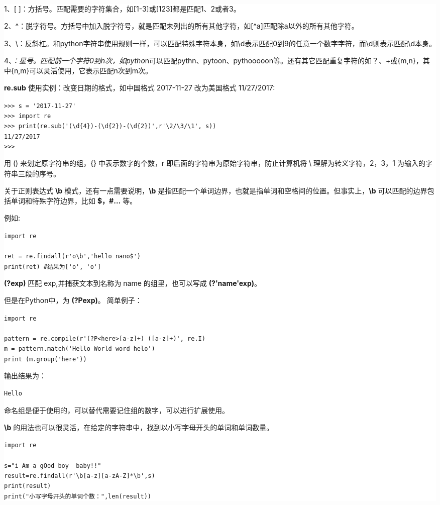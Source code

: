 1、[ ]：方括号。匹配需要的字符集合，如[1-3]或[123]都是匹配1、2或者3。

2、^：脱字符号。方括号中加入脱字符号，就是匹配未列出的所有其他字符，如[^a]匹配除a以外的所有其他字符。

3、\：反斜杠。和python字符串使用规则一样，可以匹配特殊字符本身，如\d表示匹配0到9的任意一个数字字符，而\\d则表示匹配\d本身。

4、*：星号。匹配前一个字符0到n次，如pytho*n可以匹配pythn、pytoon、pythooooon等。还有其它匹配重复字符的如？、+或{m,n}，其中{n,m}可以灵活使用，它表示匹配n次到m次。

**re.sub** 使用实例：改变日期的格式，如中国格式 2017-11-27 改为美国格式 11/27/2017:

```
>>> s = '2017-11-27'
>>> import re
>>> print(re.sub('(\d{4})-(\d{2})-(\d{2})',r'\2/\3/\1', s))
11/27/2017
>>> 
```

用 () 来划定原字符串的组，{} 中表示数字的个数，r 即后面的字符串为原始字符串，防止计算机将 \ 理解为转义字符，2，3，1 为输入的字符串三段的序号。

关于正则表达式 **\b** 模式，还有一点需要说明，**\b** 是指匹配一个单词边界，也就是指单词和空格间的位置。但事实上，**\b** 可以匹配的边界包括单词和特殊字符边界，比如 **$，#…** 等。

例如:

```
import re

ret = re.findall(r'o\b','hello nano$')
print(ret) #结果为['o', 'o']
```

**(?<name>exp)** 匹配 exp,并捕获文本到名称为 name 的组里，也可以写成 **(?'name'exp)**。

但是在Python中，为 **(?P<name>exp)**。 简单例子：

```
import re

pattern = re.compile(r'(?P<here>[a-z]+) ([a-z]+)', re.I)
m = pattern.match('Hello World word helo')
print (m.group('here'))
```

输出结果为：

```
Hello
```

命名组是便于使用的，可以替代需要记住组的数字，可以进行扩展使用。

**\b** 的用法也可以很灵活，在给定的字符串中，找到以小写字母开头的单词和单词数量。

```
import re

s="i Am a gOod boy  baby!!"
result=re.findall(r'\b[a-z][a-zA-Z]*\b',s)
print(result)
print("小写字母开头的单词个数：",len(result))
```
